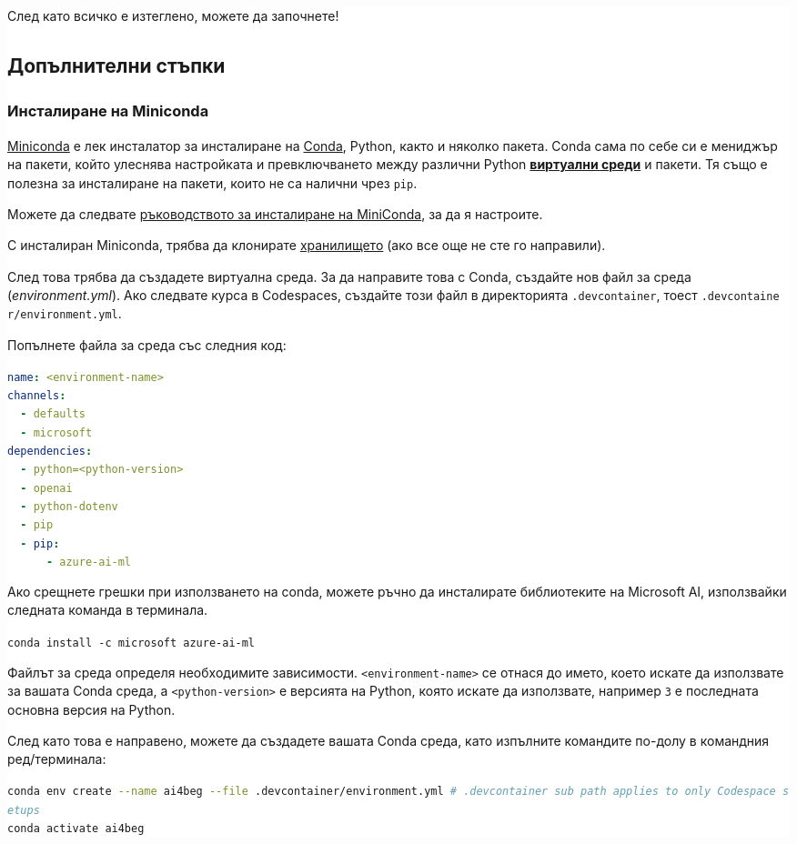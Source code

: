 След като всичко е изтеглено, можете да започнете!

## Допълнителни стъпки

### Инсталиране на Miniconda

[Miniconda](https://conda.io/en/latest/miniconda.html?WT.mc_id=academic-105485-koreyst) е лек инсталатор за инсталиране на [Conda](https://docs.conda.io/en/latest?WT.mc_id=academic-105485-koreyst), Python, както и няколко пакета.
Conda сама по себе си е мениджър на пакети, който улеснява настройката и превключването между различни Python [**виртуални среди**](https://docs.python.org/3/tutorial/venv.html?WT.mc_id=academic-105485-koreyst) и пакети. Тя също е полезна за инсталиране на пакети, които не са налични чрез `pip`.

Можете да следвате [ръководството за инсталиране на MiniConda](https://docs.anaconda.com/free/miniconda/#quick-command-line-install?WT.mc_id=academic-105485-koreyst), за да я настроите.

С инсталиран Miniconda, трябва да клонирате [хранилището](https://github.com/microsoft/generative-ai-for-beginners/fork?WT.mc_id=academic-105485-koreyst) (ако все още не сте го направили).

След това трябва да създадете виртуална среда. За да направите това с Conda, създайте нов файл за среда (_environment.yml_). Ако следвате курса в Codespaces, създайте този файл в директорията `.devcontainer`, тоест `.devcontainer/environment.yml`.

Попълнете файла за среда със следния код:

```yml
name: <environment-name>
channels:
  - defaults
  - microsoft
dependencies:
  - python=<python-version>
  - openai
  - python-dotenv
  - pip
  - pip:
      - azure-ai-ml
```

Ако срещнете грешки при използването на conda, можете ръчно да инсталирате библиотеките на Microsoft AI, използвайки следната команда в терминала.

```
conda install -c microsoft azure-ai-ml
```

Файлът за среда определя необходимите зависимости. `<environment-name>` се отнася до името, което искате да използвате за вашата Conda среда, а `<python-version>` е версията на Python, която искате да използвате, например `3` е последната основна версия на Python.

След като това е направено, можете да създадете вашата Conda среда, като изпълните командите по-долу в командния ред/терминала:

```bash
conda env create --name ai4beg --file .devcontainer/environment.yml # .devcontainer sub path applies to only Codespace setups
conda activate ai4beg
```
